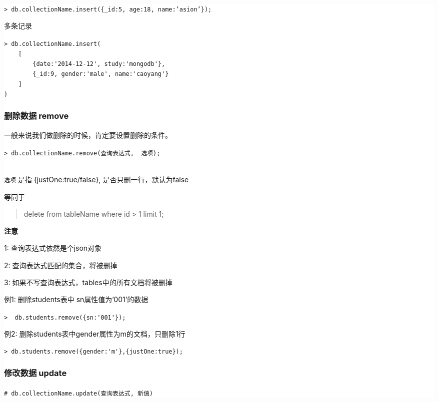 ```
> db.collectionName.insert({_id:5, age:18, name:’asion’});
```

多条记录

```
> db.collectionName.insert(
	[
		{date:'2014-12-12', study:'mongodb'},
		{_id:9, gender:'male', name:'caoyang'}
	]
)
```



### **删除数据 remove**

一般来说我们做删除的时候，肯定要设置删除的条件。

```
> db.collectionName.remove(查询表达式,  选项);


```

`选项`  是指  {justOne:true/false}, 是否只删一行，默认为false

等同于

>  delete  from tableName where id > 1 limit 1; 

**注意**

1: 查询表达式依然是个json对象

2: 查询表达式匹配的集合，将被删掉

3: 如果不写查询表达式，tables中的所有文档将被删掉

 

例1: 删除students表中 sn属性值为’001’的数据

```
>  db.students.remove({sn:'001'});
```

例2: 删除students表中gender属性为m的文档，只删除1行

```
> db.students.remove({gender:'m'},{justOne:true});
```



### **修改数据 update**

```
# db.collectionName.update(查询表达式, 新值)
```
